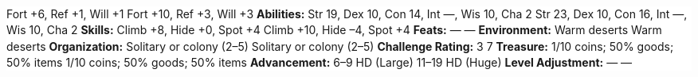 <td>Fort +6, Ref +1, Will +1</td>
<td>Fort +10, Ref +3, Will +3</td>
</tr>
<tr class="even">
<td><strong>Abilities:</strong></td>
<td>Str 19, Dex 10, Con 14, Int —, Wis 10, Cha 2</td>
<td>Str 23, Dex 10, Con 16, Int —, Wis 10, Cha 2</td>
</tr>
<tr class="odd">
<td><strong>Skills:</strong></td>
<td>Climb +8, Hide +0, Spot +4</td>
<td>Climb +10, Hide –4, Spot +4</td>
</tr>
<tr class="even">
<td><strong>Feats:</strong></td>
<td>—</td>
<td>—</td>
</tr>
<tr class="odd">
<td><strong>Environment:</strong></td>
<td>Warm deserts</td>
<td>Warm deserts</td>
</tr>
<tr class="even">
<td><strong>Organization:</strong></td>
<td>Solitary or colony (2–5)</td>
<td>Solitary or colony (2–5)</td>
</tr>
<tr class="odd">
<td><strong>Challenge Rating:</strong></td>
<td>3</td>
<td>7</td>
</tr>
<tr class="even">
<td><strong>Treasure:</strong></td>
<td>1/10 coins; 50% goods; 50% items</td>
<td>1/10 coins; 50% goods; 50% items</td>
</tr>
<tr class="odd">
<td><strong>Advancement:</strong></td>
<td>6–9 HD (Large)</td>
<td>11–19 HD (Huge)</td>
</tr>
<tr class="even">
<td><strong>Level Adjustment:</strong></td>
<td>—</td>
<td>—</td>
</tr>
</tbody>
</table>
